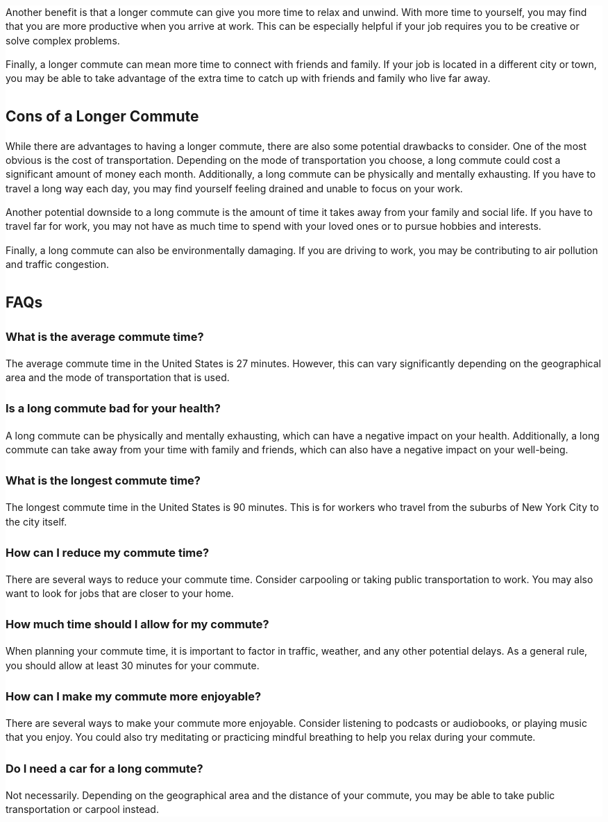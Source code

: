 Another benefit is that a longer commute can give you more time to relax and unwind. With more time to yourself, you may find that you are more productive when you arrive at work. This can be especially helpful if your job requires you to be creative or solve complex problems.

Finally, a longer commute can mean more time to connect with friends and family. If your job is located in a different city or town, you may be able to take advantage of the extra time to catch up with friends and family who live far away.

<h2>Cons of a Longer Commute</h2>

While there are advantages to having a longer commute, there are also some potential drawbacks to consider. One of the most obvious is the cost of transportation. Depending on the mode of transportation you choose, a long commute could cost a significant amount of money each month. Additionally, a long commute can be physically and mentally exhausting. If you have to travel a long way each day, you may find yourself feeling drained and unable to focus on your work.

Another potential downside to a long commute is the amount of time it takes away from your family and social life. If you have to travel far for work, you may not have as much time to spend with your loved ones or to pursue hobbies and interests.

Finally, a long commute can also be environmentally damaging. If you are driving to work, you may be contributing to air pollution and traffic congestion.

<h2>FAQs</h2>

<h3>What is the average commute time?</h3>

The average commute time in the United States is 27 minutes. However, this can vary significantly depending on the geographical area and the mode of transportation that is used.

<h3>Is a long commute bad for your health?</h3>

A long commute can be physically and mentally exhausting, which can have a negative impact on your health. Additionally, a long commute can take away from your time with family and friends, which can also have a negative impact on your well-being.

<h3>What is the longest commute time?</h3>

The longest commute time in the United States is 90 minutes. This is for workers who travel from the suburbs of New York City to the city itself.

<h3>How can I reduce my commute time?</h3>

There are several ways to reduce your commute time. Consider carpooling or taking public transportation to work. You may also want to look for jobs that are closer to your home.

<h3>How much time should I allow for my commute?</h3>

When planning your commute time, it is important to factor in traffic, weather, and any other potential delays. As a general rule, you should allow at least 30 minutes for your commute.

<h3>How can I make my commute more enjoyable?</h3>

There are several ways to make your commute more enjoyable. Consider listening to podcasts or audiobooks, or playing music that you enjoy. You could also try meditating or practicing mindful breathing to help you relax during your commute.

<h3>Do I need a car for a long commute?</h3>

Not necessarily. Depending on the geographical area and the distance of your commute, you may be able to take public transportation or carpool instead.
